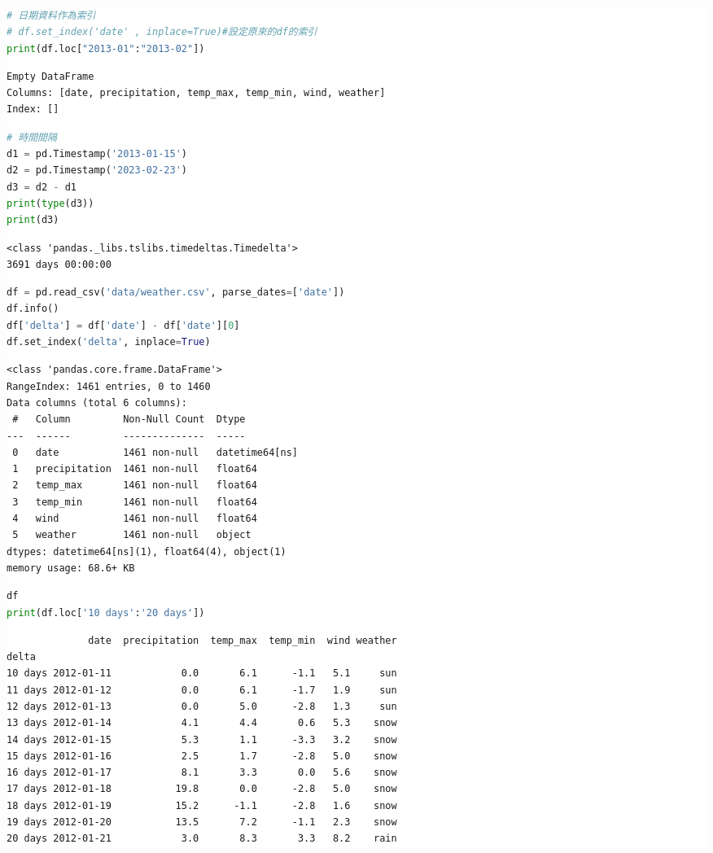 


```python
# 日期資料作為索引
# df.set_index('date' , inplace=True)#設定原來的df的索引
print(df.loc["2013-01":"2013-02"])
```

    Empty DataFrame
    Columns: [date, precipitation, temp_max, temp_min, wind, weather]
    Index: []


```python
# 時間間隔
d1 = pd.Timestamp('2013-01-15')
d2 = pd.Timestamp('2023-02-23')
d3 = d2 - d1
print(type(d3))
print(d3)
```

    <class 'pandas._libs.tslibs.timedeltas.Timedelta'>
    3691 days 00:00:00

```python
df = pd.read_csv('data/weather.csv', parse_dates=['date'])
df.info()
df['delta'] = df['date'] - df['date'][0]
df.set_index('delta', inplace=True)
```

    <class 'pandas.core.frame.DataFrame'>
    RangeIndex: 1461 entries, 0 to 1460
    Data columns (total 6 columns):
     #   Column         Non-Null Count  Dtype         
    ---  ------         --------------  -----         
     0   date           1461 non-null   datetime64[ns]
     1   precipitation  1461 non-null   float64       
     2   temp_max       1461 non-null   float64       
     3   temp_min       1461 non-null   float64       
     4   wind           1461 non-null   float64       
     5   weather        1461 non-null   object        
    dtypes: datetime64[ns](1), float64(4), object(1)
    memory usage: 68.6+ KB



```python
df
print(df.loc['10 days':'20 days'])
```

                  date  precipitation  temp_max  temp_min  wind weather
    delta                                                              
    10 days 2012-01-11            0.0       6.1      -1.1   5.1     sun
    11 days 2012-01-12            0.0       6.1      -1.7   1.9     sun
    12 days 2012-01-13            0.0       5.0      -2.8   1.3     sun
    13 days 2012-01-14            4.1       4.4       0.6   5.3    snow
    14 days 2012-01-15            5.3       1.1      -3.3   3.2    snow
    15 days 2012-01-16            2.5       1.7      -2.8   5.0    snow
    16 days 2012-01-17            8.1       3.3       0.0   5.6    snow
    17 days 2012-01-18           19.8       0.0      -2.8   5.0    snow
    18 days 2012-01-19           15.2      -1.1      -2.8   1.6    snow
    19 days 2012-01-20           13.5       7.2      -1.1   2.3    snow
    20 days 2012-01-21            3.0       8.3       3.3   8.2    rain
